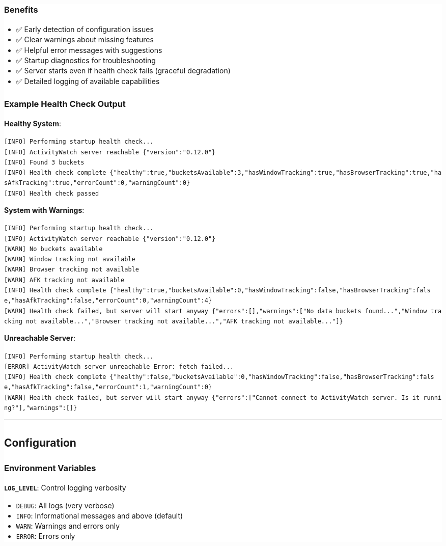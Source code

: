 ### Benefits
- ✅ Early detection of configuration issues
- ✅ Clear warnings about missing features
- ✅ Helpful error messages with suggestions
- ✅ Startup diagnostics for troubleshooting
- ✅ Server starts even if health check fails (graceful degradation)
- ✅ Detailed logging of available capabilities

### Example Health Check Output

**Healthy System**:
```
[INFO] Performing startup health check...
[INFO] ActivityWatch server reachable {"version":"0.12.0"}
[INFO] Found 3 buckets
[INFO] Health check complete {"healthy":true,"bucketsAvailable":3,"hasWindowTracking":true,"hasBrowserTracking":true,"hasAfkTracking":true,"errorCount":0,"warningCount":0}
[INFO] Health check passed
```

**System with Warnings**:
```
[INFO] Performing startup health check...
[INFO] ActivityWatch server reachable {"version":"0.12.0"}
[WARN] No buckets available
[WARN] Window tracking not available
[WARN] Browser tracking not available
[WARN] AFK tracking not available
[INFO] Health check complete {"healthy":true,"bucketsAvailable":0,"hasWindowTracking":false,"hasBrowserTracking":false,"hasAfkTracking":false,"errorCount":0,"warningCount":4}
[WARN] Health check failed, but server will start anyway {"errors":[],"warnings":["No data buckets found...","Window tracking not available...","Browser tracking not available...","AFK tracking not available..."]}
```

**Unreachable Server**:
```
[INFO] Performing startup health check...
[ERROR] ActivityWatch server unreachable Error: fetch failed...
[INFO] Health check complete {"healthy":false,"bucketsAvailable":0,"hasWindowTracking":false,"hasBrowserTracking":false,"hasAfkTracking":false,"errorCount":1,"warningCount":0}
[WARN] Health check failed, but server will start anyway {"errors":["Cannot connect to ActivityWatch server. Is it running?"],"warnings":[]}
```

---

## Configuration

### Environment Variables

**`LOG_LEVEL`**: Control logging verbosity
- `DEBUG`: All logs (very verbose)
- `INFO`: Informational messages and above (default)
- `WARN`: Warnings and errors only
- `ERROR`: Errors only
